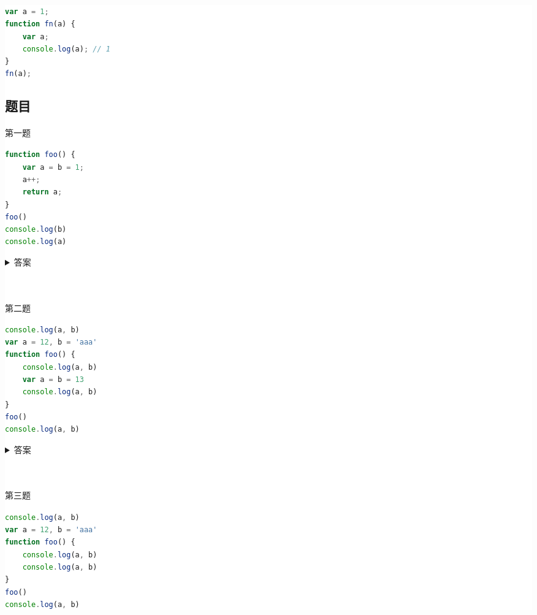 ```js
var a = 1;
function fn(a) {
    var a;
    console.log(a); // 1
}
fn(a);
```

## 题目

第一题

```js
function foo() {
    var a = b = 1;
    a++;
    return a;
}
foo()
console.log(b)
console.log(a)
```

<details><summary>答案</summary></details>
<br><br>

第二题

```js
console.log(a, b)
var a = 12, b = 'aaa'
function foo() {
    console.log(a, b)
    var a = b = 13
    console.log(a, b)
}
foo()
console.log(a, b)
```

<details><summary>答案</summary></details>
<br><br>

第三题

```js
console.log(a, b)
var a = 12, b = 'aaa'
function foo() {
    console.log(a, b)
    console.log(a, b)
}
foo()
console.log(a, b)
```

